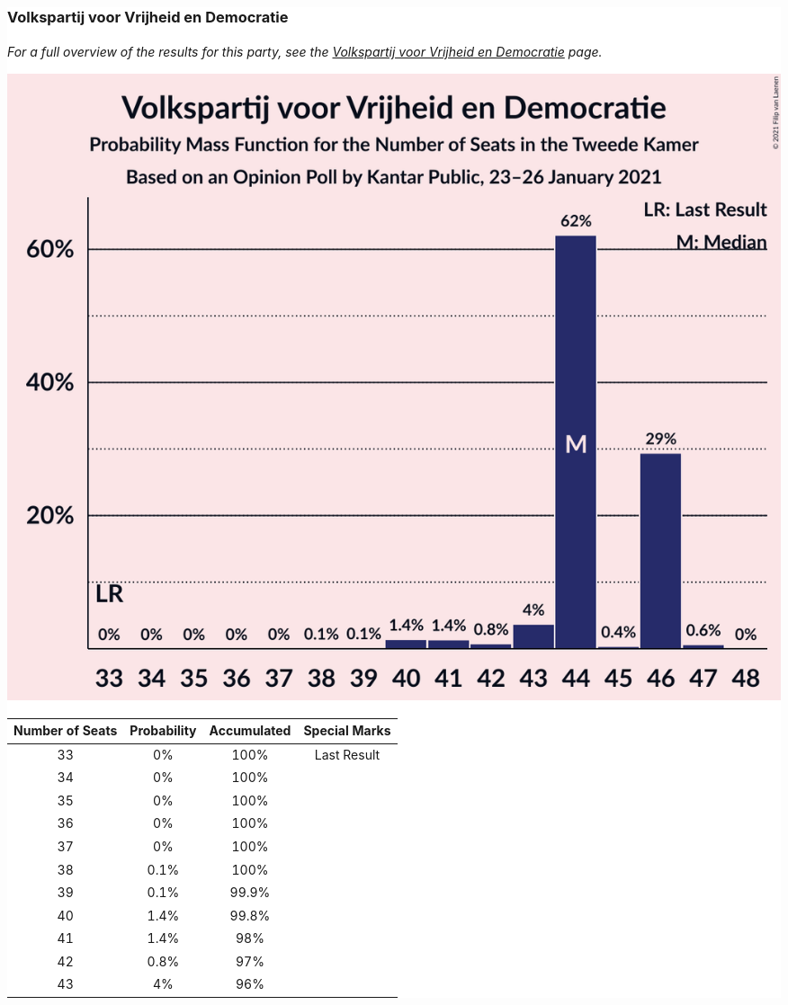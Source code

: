 
### Volkspartij voor Vrijheid en Democratie

*For a full overview of the results for this party, see the [Volkspartij voor Vrijheid en Democratie](party-volkspartijvoorvrijheidendemocratie.html) page.*

![Graph with seats probability mass function not yet produced](2021-01-26-KantarPublic-seats-pmf-volkspartijvoorvrijheidendemocratie.png "Seats Probability Mass Function")

| Number of Seats | Probability | Accumulated | Special Marks |
|:---------------:|:-----------:|:-----------:|:-------------:|
| 33 | 0% | 100% | Last Result |
| 34 | 0% | 100% |  |
| 35 | 0% | 100% |  |
| 36 | 0% | 100% |  |
| 37 | 0% | 100% |  |
| 38 | 0.1% | 100% |  |
| 39 | 0.1% | 99.9% |  |
| 40 | 1.4% | 99.8% |  |
| 41 | 1.4% | 98% |  |
| 42 | 0.8% | 97% |  |
| 43 | 4% | 96% |  |